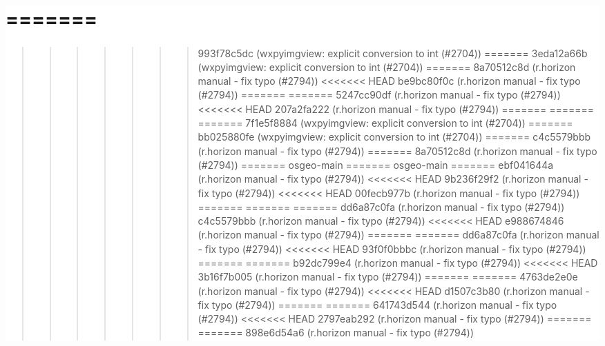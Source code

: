 =======
=======
>>>>>>> 993f78c5dc (wxpyimgview: explicit conversion to int (#2704))
=======
>>>>>>> 3eda12a66b (wxpyimgview: explicit conversion to int (#2704))
=======
>>>>>>> 8a70512c8d (r.horizon manual - fix typo (#2794))
<<<<<<< HEAD
>>>>>>> be9bc80f0c (r.horizon manual - fix typo (#2794))
=======
=======
>>>>>>> 5247cc90df (r.horizon manual - fix typo (#2794))
<<<<<<< HEAD
>>>>>>> 207a2fa222 (r.horizon manual - fix typo (#2794))
=======
=======
=======
>>>>>>> 7f1e5f8884 (wxpyimgview: explicit conversion to int (#2704))
=======
>>>>>>> bb025880fe (wxpyimgview: explicit conversion to int (#2704))
=======
>>>>>>> c4c5579bbb (r.horizon manual - fix typo (#2794))
=======
>>>>>>> 8a70512c8d (r.horizon manual - fix typo (#2794))
=======
>>>>>>> osgeo-main
=======
>>>>>>> osgeo-main
=======
>>>>>>> ebf041644a (r.horizon manual - fix typo (#2794))
<<<<<<< HEAD
>>>>>>> 9b236f29f2 (r.horizon manual - fix typo (#2794))
<<<<<<< HEAD
>>>>>>> 00fecb977b (r.horizon manual - fix typo (#2794))
=======
=======
=======
>>>>>>> dd6a87c0fa (r.horizon manual - fix typo (#2794))
>>>>>>> c4c5579bbb (r.horizon manual - fix typo (#2794))
<<<<<<< HEAD
>>>>>>> e988674846 (r.horizon manual - fix typo (#2794))
=======
=======
>>>>>>> dd6a87c0fa (r.horizon manual - fix typo (#2794))
<<<<<<< HEAD
>>>>>>> 93f0f0bbbc (r.horizon manual - fix typo (#2794))
=======
=======
>>>>>>> b92dc799e4 (r.horizon manual - fix typo (#2794))
<<<<<<< HEAD
>>>>>>> 3b16f7b005 (r.horizon manual - fix typo (#2794))
=======
=======
>>>>>>> 4763de2e0e (r.horizon manual - fix typo (#2794))
<<<<<<< HEAD
>>>>>>> d1507c3b80 (r.horizon manual - fix typo (#2794))
=======
=======
>>>>>>> 641743d544 (r.horizon manual - fix typo (#2794))
<<<<<<< HEAD
>>>>>>> 2797eab292 (r.horizon manual - fix typo (#2794))
=======
=======
>>>>>>> 898e6d54a6 (r.horizon manual - fix typo (#2794))